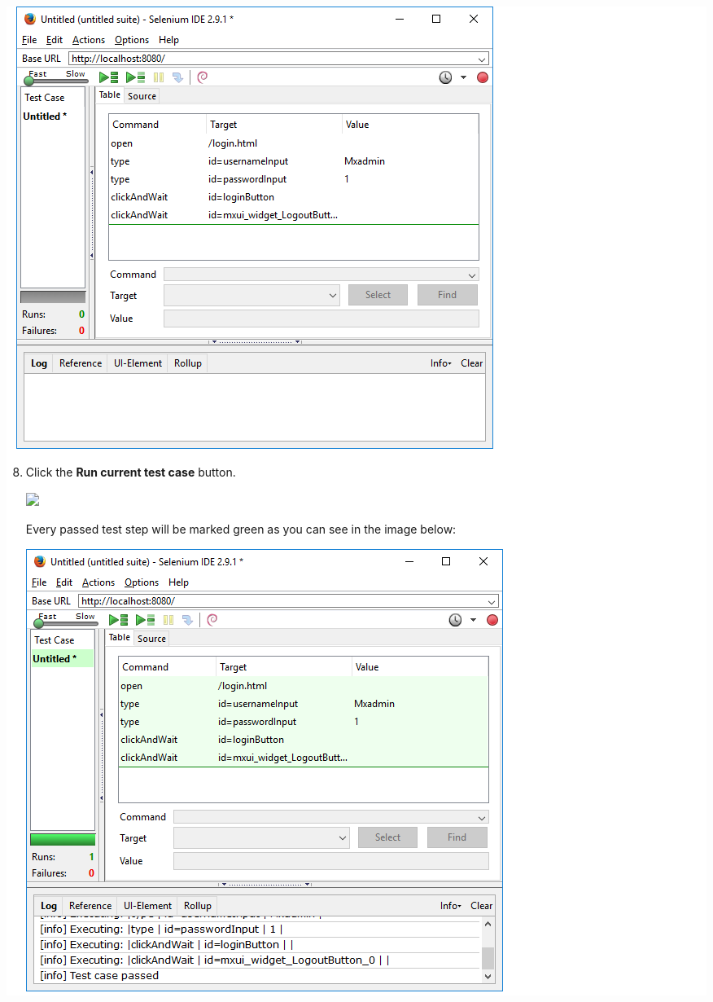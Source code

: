     ![](attachments/18448631/18580281.png)
    
8.  Click the **Run current test case** button.

    ![](attachments/18448631/18580303.png)

    Every passed test step will be marked green as you can see in the image below:
    
    ![](attachments/18448631/18580278.png)
